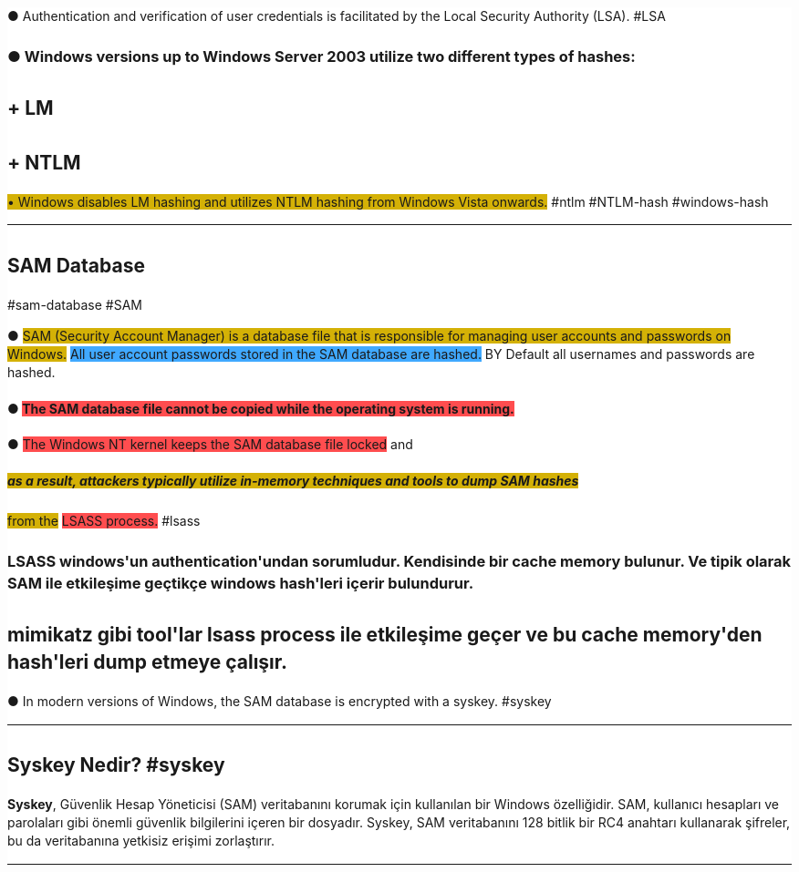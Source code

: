 ● Authentication and verification of user credentials is facilitated by the Local Security Authority (LSA).
#LSA 
### ● Windows versions up to Windows Server 2003 utilize two different types of hashes:
## + LM
## + NTLM

<span style="background:#d4b106">• Windows disables LM hashing and utilizes NTLM hashing from Windows Vista onwards.</span>
#ntlm #NTLM-hash #windows-hash 

---

## SAM Database
#sam-database
#SAM 

● <span style="background:#d4b106">SAM (Security Account Manager) is a database file that is responsible for managing user accounts and passwords on Windows.</span> 
<span style="background:#40a9ff">All user account passwords stored in the SAM database are hashed.</span> BY Default all usernames and passwords are hashed.

#### ● <span style="background:#ff4d4f">The SAM database file cannot be copied while the operating system is running.</span>
● <span style="background:#ff4d4f">The Windows NT kernel keeps the SAM database file locked</span> and 

##### <span style="background:#d4b106">as a result, attackers typically utilize in-memory techniques and tools to dump SAM hashes</span>
<span style="background:#d4b106">from the</span> <span style="background:#ff4d4f">LSASS process.</span> #lsass 

### LSASS windows'un authentication'undan sorumludur. Kendisinde bir cache memory bulunur. Ve tipik olarak SAM ile etkileşime geçtikçe windows hash'leri içerir bulundurur.

## mimikatz gibi tool'lar lsass process ile etkileşime geçer ve bu cache memory'den hash'leri dump etmeye çalışır.



● In modern versions of Windows, the SAM database is encrypted with a syskey. #syskey

---
## Syskey Nedir? #syskey 
**Syskey**, Güvenlik Hesap Yöneticisi (SAM) veritabanını korumak için kullanılan bir Windows özelliğidir. SAM, kullanıcı hesapları ve parolaları gibi önemli güvenlik bilgilerini içeren bir dosyadır. Syskey, SAM veritabanını 128 bitlik bir RC4 anahtarı kullanarak şifreler, bu da veritabanına yetkisiz erişimi zorlaştırır.

---